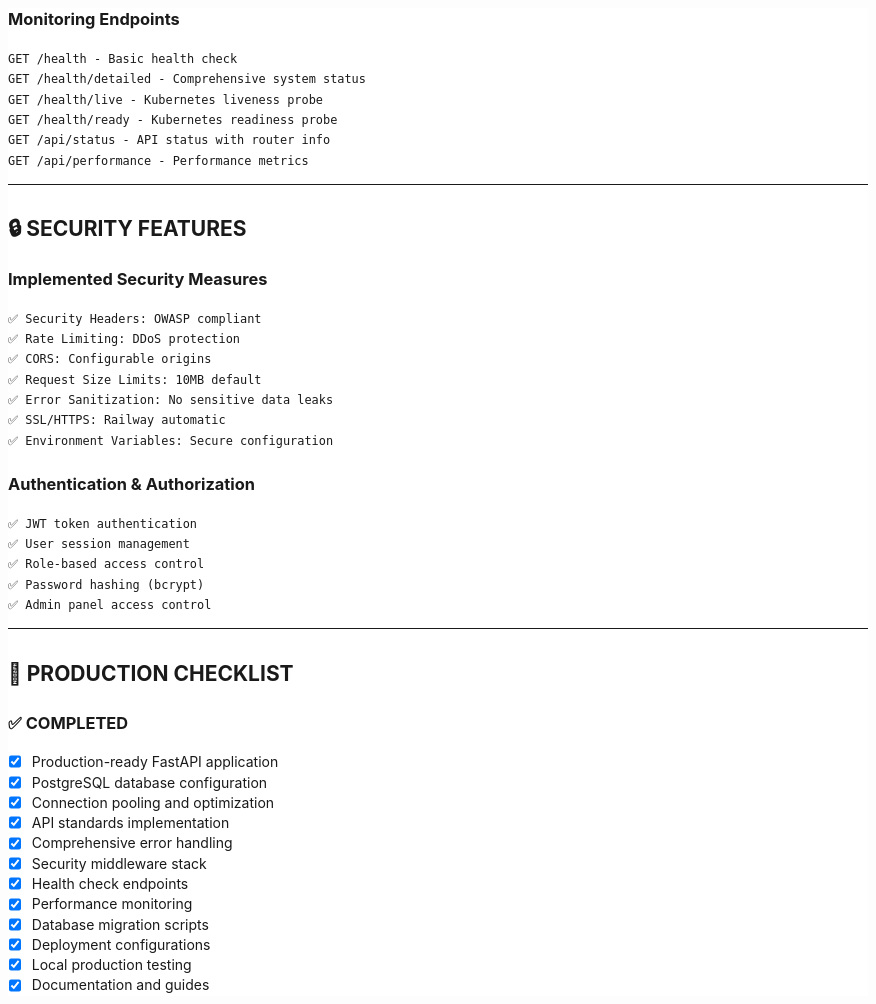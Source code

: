 ### **Monitoring Endpoints**
```
GET /health - Basic health check
GET /health/detailed - Comprehensive system status  
GET /health/live - Kubernetes liveness probe
GET /health/ready - Kubernetes readiness probe
GET /api/status - API status with router info
GET /api/performance - Performance metrics
```

---

## 🔒 **SECURITY FEATURES**

### **Implemented Security Measures**
```
✅ Security Headers: OWASP compliant
✅ Rate Limiting: DDoS protection  
✅ CORS: Configurable origins
✅ Request Size Limits: 10MB default
✅ Error Sanitization: No sensitive data leaks
✅ SSL/HTTPS: Railway automatic
✅ Environment Variables: Secure configuration
```

### **Authentication & Authorization**
```
✅ JWT token authentication
✅ User session management
✅ Role-based access control
✅ Password hashing (bcrypt)
✅ Admin panel access control
```

---

## 🎯 **PRODUCTION CHECKLIST**

### **✅ COMPLETED**
- [x] Production-ready FastAPI application  
- [x] PostgreSQL database configuration
- [x] Connection pooling and optimization
- [x] API standards implementation
- [x] Comprehensive error handling
- [x] Security middleware stack
- [x] Health check endpoints
- [x] Performance monitoring
- [x] Database migration scripts
- [x] Deployment configurations
- [x] Local production testing
- [x] Documentation and guides
